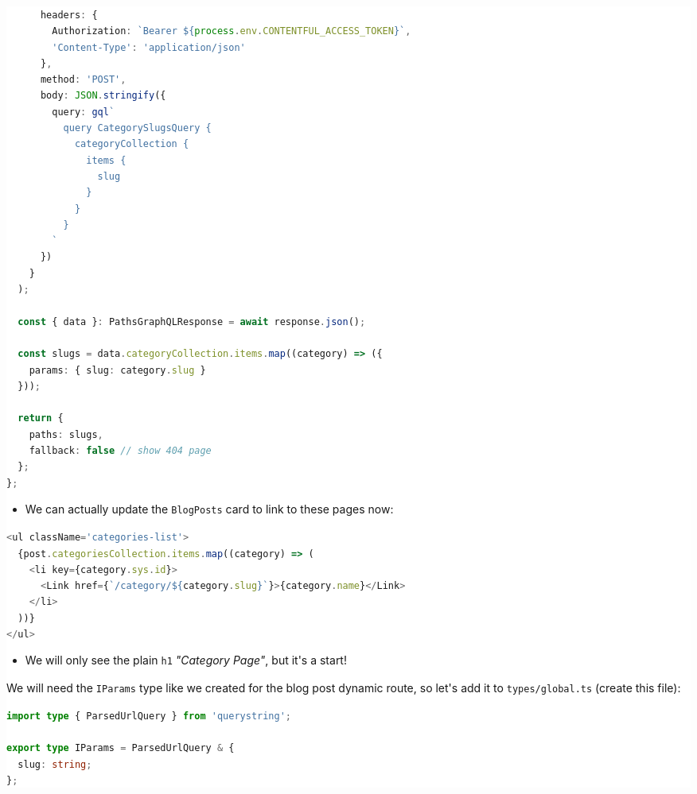 ```ts
      headers: {
        Authorization: `Bearer ${process.env.CONTENTFUL_ACCESS_TOKEN}`,
        'Content-Type': 'application/json'
      },
      method: 'POST',
      body: JSON.stringify({
        query: gql`
          query CategorySlugsQuery {
            categoryCollection {
              items {
                slug
              }
            }
          }
        `
      })
    }
  );

  const { data }: PathsGraphQLResponse = await response.json();

  const slugs = data.categoryCollection.items.map((category) => ({
    params: { slug: category.slug }
  }));

  return {
    paths: slugs,
    fallback: false // show 404 page
  };
};
```

- We can actually update the `BlogPosts` card to link to these pages now:

```ts
<ul className='categories-list'>
  {post.categoriesCollection.items.map((category) => (
    <li key={category.sys.id}>
      <Link href={`/category/${category.slug}`}>{category.name}</Link>
    </li>
  ))}
</ul>
```

- We will only see the plain `h1` _"Category Page"_, but it's a start!

We will need the `IParams` type like we created for the blog post dynamic route, so let's add it to `types/global.ts` (create this file):

```ts
import type { ParsedUrlQuery } from 'querystring';

export type IParams = ParsedUrlQuery & {
  slug: string;
};
```
